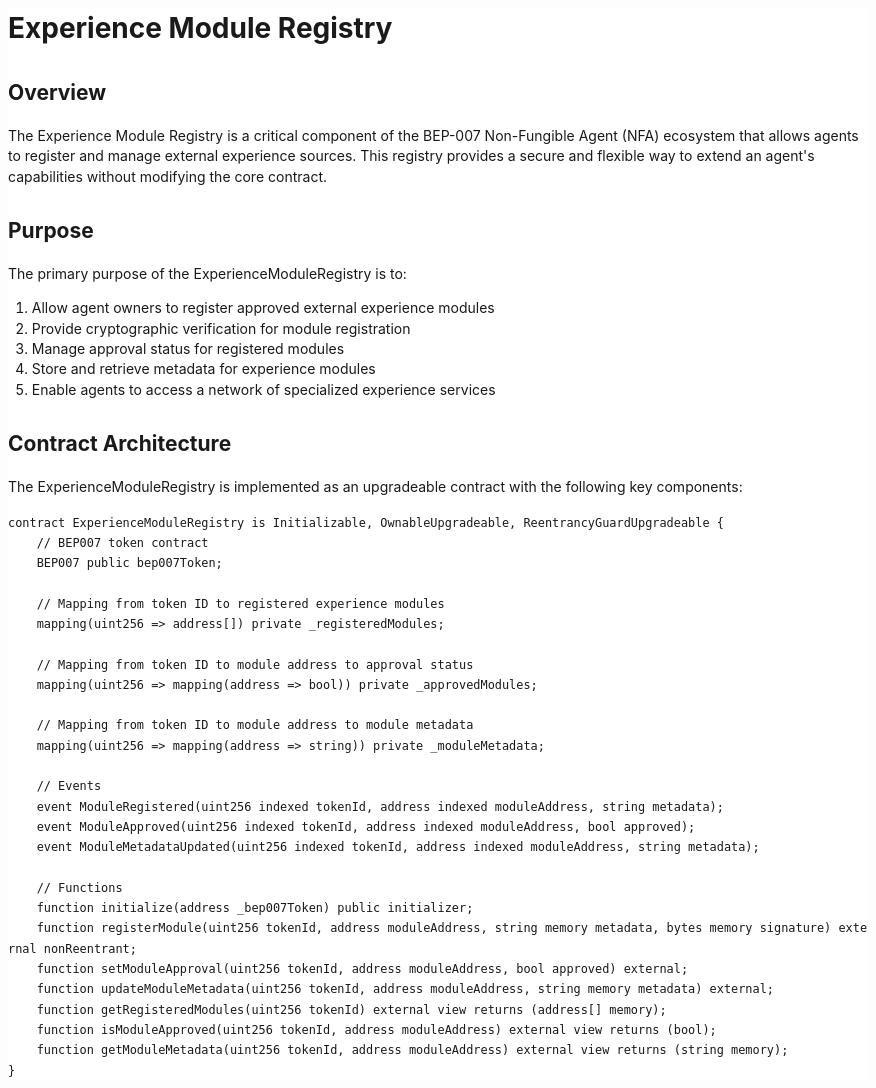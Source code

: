 # Experience Module Registry

## Overview

The Experience Module Registry is a critical component of the BEP-007 Non-Fungible Agent (NFA) ecosystem that allows agents to register and manage external experience sources. This registry provides a secure and flexible way to extend an agent's capabilities without modifying the core contract.

## Purpose

The primary purpose of the ExperienceModuleRegistry is to:

1. Allow agent owners to register approved external experience modules
2. Provide cryptographic verification for module registration
3. Manage approval status for registered modules
4. Store and retrieve metadata for experience modules
5. Enable agents to access a network of specialized experience services

## Contract Architecture

The ExperienceModuleRegistry is implemented as an upgradeable contract with the following key components:

```solidity
contract ExperienceModuleRegistry is Initializable, OwnableUpgradeable, ReentrancyGuardUpgradeable {
    // BEP007 token contract
    BEP007 public bep007Token;
    
    // Mapping from token ID to registered experience modules
    mapping(uint256 => address[]) private _registeredModules;
    
    // Mapping from token ID to module address to approval status
    mapping(uint256 => mapping(address => bool)) private _approvedModules;
    
    // Mapping from token ID to module address to module metadata
    mapping(uint256 => mapping(address => string)) private _moduleMetadata;

    // Events
    event ModuleRegistered(uint256 indexed tokenId, address indexed moduleAddress, string metadata);
    event ModuleApproved(uint256 indexed tokenId, address indexed moduleAddress, bool approved);
    event ModuleMetadataUpdated(uint256 indexed tokenId, address indexed moduleAddress, string metadata);
    
    // Functions
    function initialize(address _bep007Token) public initializer;
    function registerModule(uint256 tokenId, address moduleAddress, string memory metadata, bytes memory signature) external nonReentrant;
    function setModuleApproval(uint256 tokenId, address moduleAddress, bool approved) external;
    function updateModuleMetadata(uint256 tokenId, address moduleAddress, string memory metadata) external;
    function getRegisteredModules(uint256 tokenId) external view returns (address[] memory);
    function isModuleApproved(uint256 tokenId, address moduleAddress) external view returns (bool);
    function getModuleMetadata(uint256 tokenId, address moduleAddress) external view returns (string memory);
}
```
